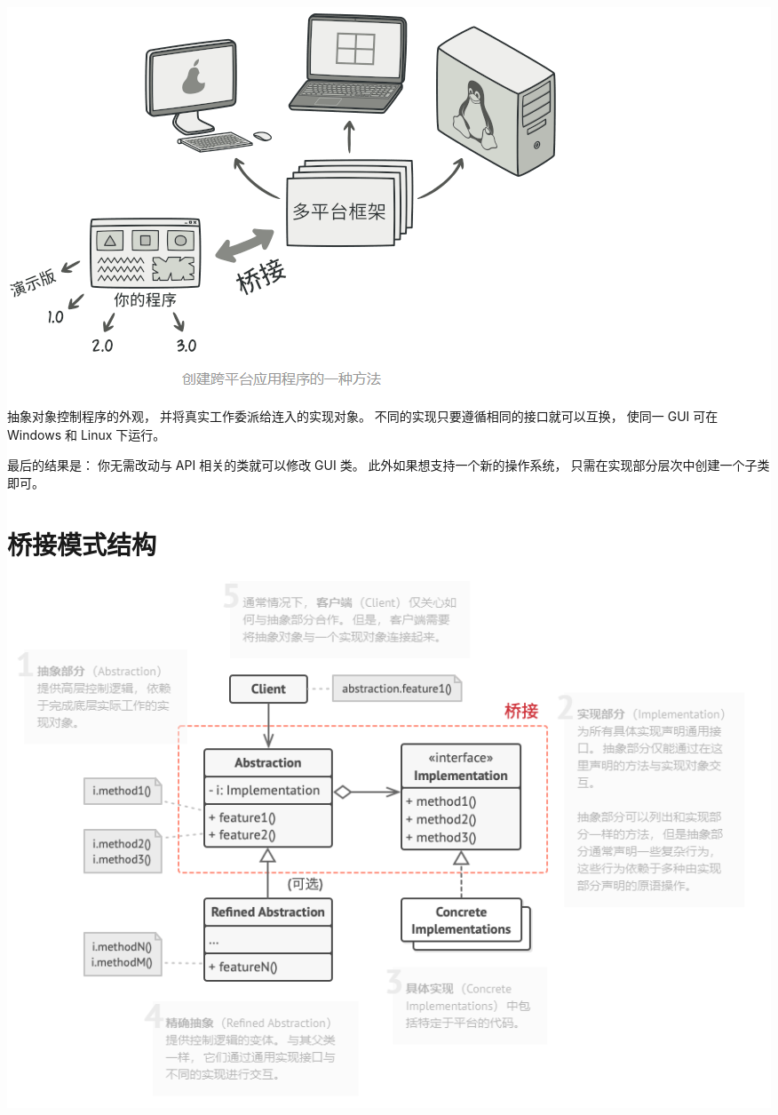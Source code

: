 ![](images/Snipaste_2020-10-21_00-03-55.png)

抽象对象控制程序的外观， 并将真实工作委派给连入的实现对象。 不同的实现只要遵循相同的接口就可以互换， 使同一 GUI 可在 Windows 和 Linux 下运行。

最后的结果是： 你无需改动与 API 相关的类就可以修改 GUI 类。 此外如果想支持一个新的操作系统， 只需在实现部分层次中创建一个子类即可。

# 桥接模式结构

![](images/Snipaste_2020-10-20_23-43-39.png)
